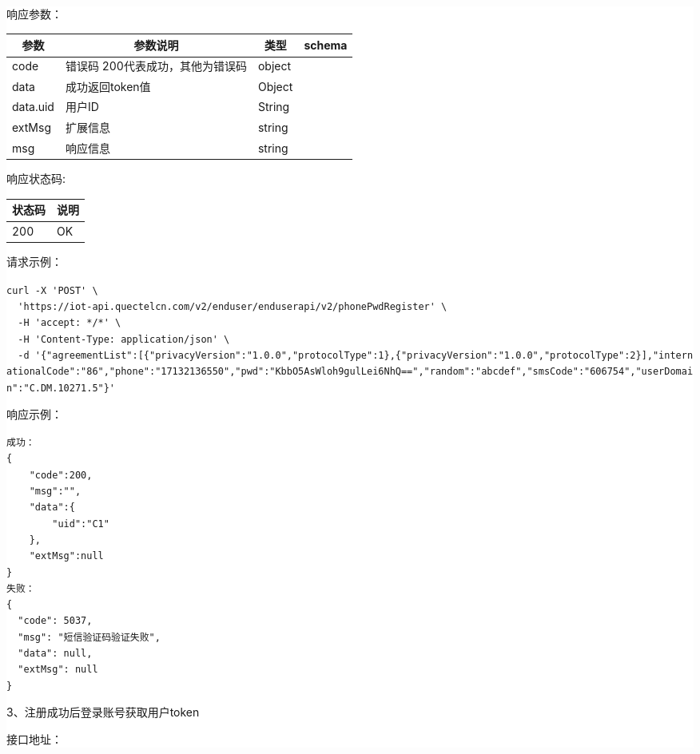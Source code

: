 响应参数：

| **参数** | **参数说明**                     | **类型** | schema |
| -------- | -------------------------------- | -------- | ------ |
| code     | 错误码 200代表成功，其他为错误码 | object   |        |
| data     | 成功返回token值                  | Object   |        |
| data.uid | 用户ID                           | String   |        |
| extMsg   | 扩展信息                         | string   |        |
| msg      | 响应信息                         | string   |        |

响应状态码:

| **状态码** | **说明** |
| ---------- | -------- |
| 200        | OK       |

请求示例：

```Plain
curl -X 'POST' \
  'https://iot-api.quectelcn.com/v2/enduser/enduserapi/v2/phonePwdRegister' \
  -H 'accept: */*' \
  -H 'Content-Type: application/json' \
  -d '{"agreementList":[{"privacyVersion":"1.0.0","protocolType":1},{"privacyVersion":"1.0.0","protocolType":2}],"internationalCode":"86","phone":"17132136550","pwd":"KbbO5AsWloh9gulLei6NhQ==","random":"abcdef","smsCode":"606754","userDomain":"C.DM.10271.5"}'
```

响应示例：

```Plain
成功：
{
    "code":200,
    "msg":"",
    "data":{
        "uid":"C1"
    },
    "extMsg":null
}
失败：
{
  "code": 5037,
  "msg": "短信验证码验证失败",
  "data": null,
  "extMsg": null
}
```

3、注册成功后登录账号获取用户token

接口地址：
